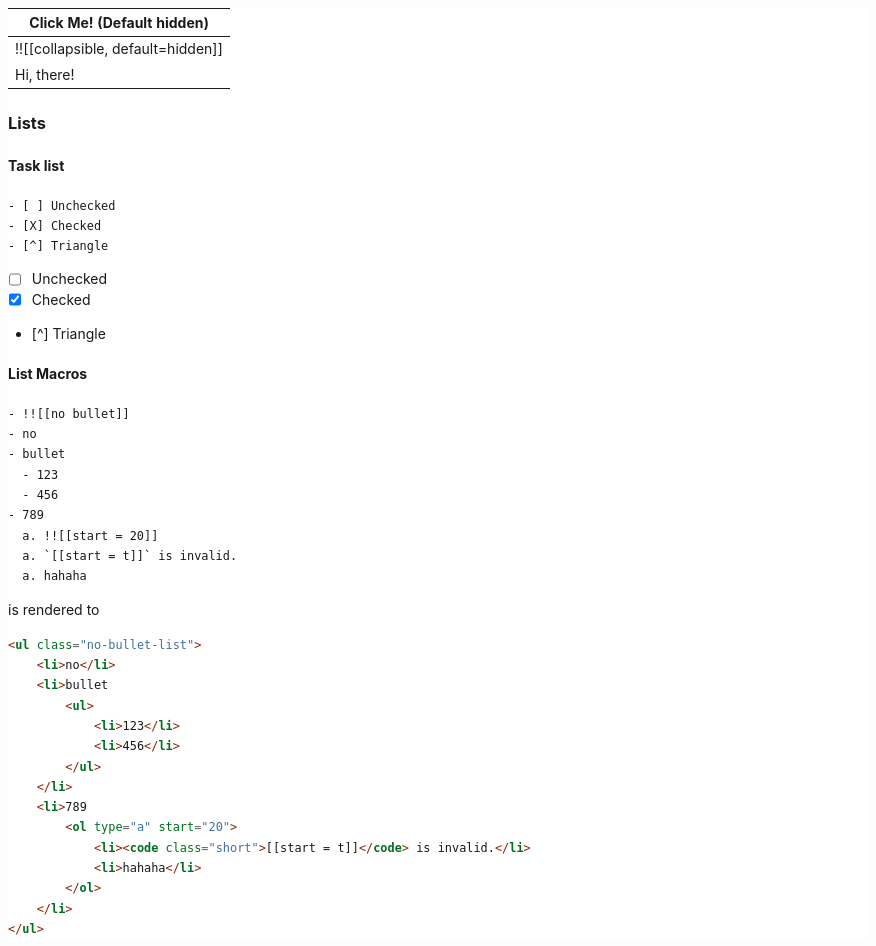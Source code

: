 | Click Me! (Default hidden)            |
|---------------------------------------|
|!![[collapsible, default=hidden]]      |
| Hi, there!                            |

### Lists

#### Task list

```
- [ ] Unchecked
- [X] Checked
- [^] Triangle
```

- [ ] Unchecked
- [X] Checked
- [^] Triangle

#### List Macros

```
- !![[no bullet]]
- no
- bullet
  - 123
  - 456
- 789
  a. !![[start = 20]]
  a. `[[start = t]]` is invalid.
  a. hahaha
```

is rendered to 

```html
<ul class="no-bullet-list">
    <li>no</li>
    <li>bullet
        <ul>
            <li>123</li>
            <li>456</li>
        </ul>
    </li>
    <li>789
        <ol type="a" start="20">
            <li><code class="short">[[start = t]]</code> is invalid.</li>
            <li>hahaha</li>
        </ol>
    </li>
</ul>
```


[^A]: Hi, there!
[^B]: Hello!
[^A]: Hi, there!
[^B]: Hello!
[MathML]: https://developer.mozilla.org/en-US/docs/Web/MathML
[multiline macro]: #multiline-macro